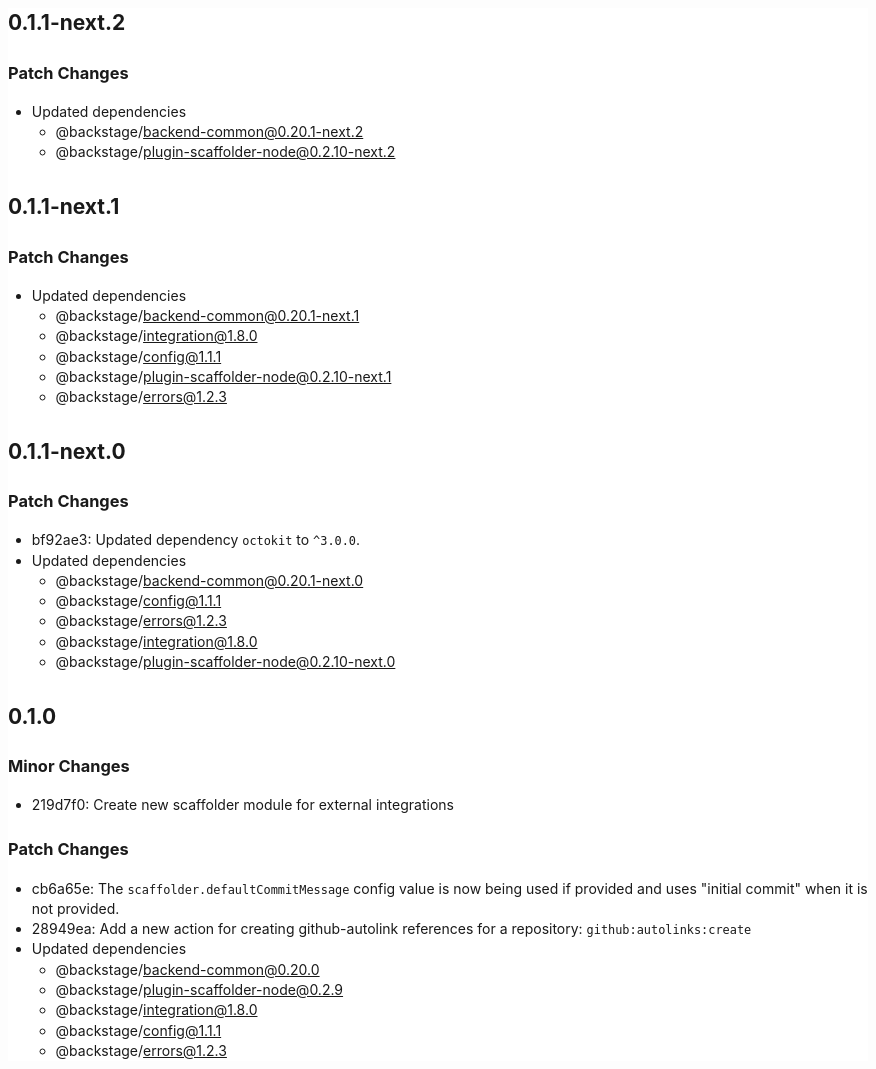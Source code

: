 ## 0.1.1-next.2

### Patch Changes

- Updated dependencies
  - @backstage/backend-common@0.20.1-next.2
  - @backstage/plugin-scaffolder-node@0.2.10-next.2

## 0.1.1-next.1

### Patch Changes

- Updated dependencies
  - @backstage/backend-common@0.20.1-next.1
  - @backstage/integration@1.8.0
  - @backstage/config@1.1.1
  - @backstage/plugin-scaffolder-node@0.2.10-next.1
  - @backstage/errors@1.2.3

## 0.1.1-next.0

### Patch Changes

- bf92ae3: Updated dependency `octokit` to `^3.0.0`.
- Updated dependencies
  - @backstage/backend-common@0.20.1-next.0
  - @backstage/config@1.1.1
  - @backstage/errors@1.2.3
  - @backstage/integration@1.8.0
  - @backstage/plugin-scaffolder-node@0.2.10-next.0

## 0.1.0

### Minor Changes

- 219d7f0: Create new scaffolder module for external integrations

### Patch Changes

- cb6a65e: The `scaffolder.defaultCommitMessage` config value is now being used if provided and uses "initial commit" when it is not provided.
- 28949ea: Add a new action for creating github-autolink references for a repository: `github:autolinks:create`
- Updated dependencies
  - @backstage/backend-common@0.20.0
  - @backstage/plugin-scaffolder-node@0.2.9
  - @backstage/integration@1.8.0
  - @backstage/config@1.1.1
  - @backstage/errors@1.2.3
